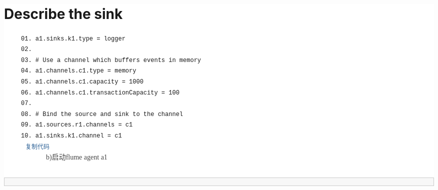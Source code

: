# Describe the sink<br style="word-wrap:break-word">
</li><li style="word-wrap:break-word; margin:0px 0px 0px 2em; padding:0px 0px 0px 10px; list-style-type:decimal-leading-zero; font-family:Monaco,Consolas,'Lucida Console','Courier New',serif; font-size:12px; line-height:1.8em">
a1.sinks.k1.type = logger<br style="word-wrap:break-word">
</li><li style="word-wrap:break-word; margin:0px 0px 0px 2em; padding:0px 0px 0px 10px; list-style-type:decimal-leading-zero; font-family:Monaco,Consolas,'Lucida Console','Courier New',serif; font-size:12px; line-height:1.8em">
<br style="word-wrap:break-word">
</li><li style="word-wrap:break-word; margin:0px 0px 0px 2em; padding:0px 0px 0px 10px; list-style-type:decimal-leading-zero; font-family:Monaco,Consolas,'Lucida Console','Courier New',serif; font-size:12px; line-height:1.8em">
# Use a channel which buffers events in memory<br style="word-wrap:break-word">
</li><li style="word-wrap:break-word; margin:0px 0px 0px 2em; padding:0px 0px 0px 10px; list-style-type:decimal-leading-zero; font-family:Monaco,Consolas,'Lucida Console','Courier New',serif; font-size:12px; line-height:1.8em">
a1.channels.c1.type = memory<br style="word-wrap:break-word">
</li><li style="word-wrap:break-word; margin:0px 0px 0px 2em; padding:0px 0px 0px 10px; list-style-type:decimal-leading-zero; font-family:Monaco,Consolas,'Lucida Console','Courier New',serif; font-size:12px; line-height:1.8em">
a1.channels.c1.capacity = 1000<br style="word-wrap:break-word">
</li><li style="word-wrap:break-word; margin:0px 0px 0px 2em; padding:0px 0px 0px 10px; list-style-type:decimal-leading-zero; font-family:Monaco,Consolas,'Lucida Console','Courier New',serif; font-size:12px; line-height:1.8em">
a1.channels.c1.transactionCapacity = 100<br style="word-wrap:break-word">
</li><li style="word-wrap:break-word; margin:0px 0px 0px 2em; padding:0px 0px 0px 10px; list-style-type:decimal-leading-zero; font-family:Monaco,Consolas,'Lucida Console','Courier New',serif; font-size:12px; line-height:1.8em">
<br style="word-wrap:break-word">
</li><li style="word-wrap:break-word; margin:0px 0px 0px 2em; padding:0px 0px 0px 10px; list-style-type:decimal-leading-zero; font-family:Monaco,Consolas,'Lucida Console','Courier New',serif; font-size:12px; line-height:1.8em">
# Bind the source and sink to the channel<br style="word-wrap:break-word">
</li><li style="word-wrap:break-word; margin:0px 0px 0px 2em; padding:0px 0px 0px 10px; list-style-type:decimal-leading-zero; font-family:Monaco,Consolas,'Lucida Console','Courier New',serif; font-size:12px; line-height:1.8em">
a1.sources.r1.channels = c1<br style="word-wrap:break-word">
</li><li style="word-wrap:break-word; margin:0px 0px 0px 2em; padding:0px 0px 0px 10px; list-style-type:decimal-leading-zero; font-family:Monaco,Consolas,'Lucida Console','Courier New',serif; font-size:12px; line-height:1.8em">
a1.sinks.k1.channel = c1</li></ol>
</div>
<span style="word-wrap:break-word; margin-left:43px; font-size:12px; color:rgb(51,102,153)!important">复制代码</span></div>
<br style="word-wrap:break-word; color:rgb(68,68,68); font-family:Tahoma,'Microsoft Yahei',Simsun; font-size:14px; line-height:21px">
<span style="color:rgb(68,68,68); font-family:Tahoma,'Microsoft Yahei',Simsun; font-size:14px; line-height:21px">　　　　　　b)启动flume agent a1</span><br style="word-wrap:break-word; color:rgb(68,68,68); font-family:Tahoma,'Microsoft Yahei',Simsun; font-size:14px; line-height:21px">
<br style="word-wrap:break-word; color:rgb(68,68,68); font-family:Tahoma,'Microsoft Yahei',Simsun; font-size:14px; line-height:21px">
<div class="blockcode" style="word-wrap:break-word; overflow:hidden; margin:10px 0px; padding:10px 0px 5px 10px; background-color:rgb(247,247,247); color:rgb(102,102,102); zoom:1; border:1px solid rgb(204,204,204); font-family:Tahoma,'Microsoft Yahei',Simsun; font-size:14px; line-height:21px">
<div id="code_rM5" style="word-wrap:break-word">
<ol style="word-wrap:break-word; margin:0px 0px 0px 10px!important; padding:0px!important">
